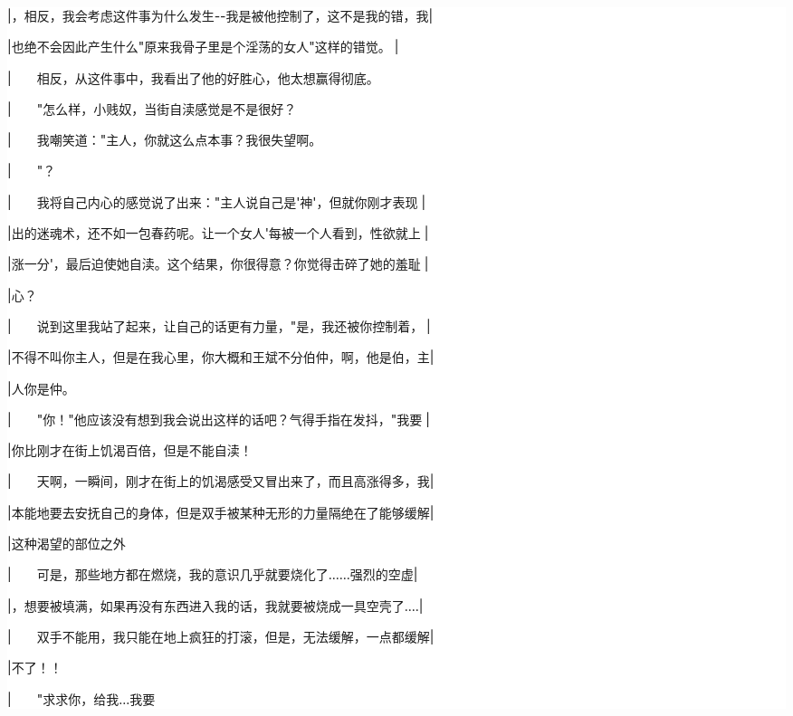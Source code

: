 |，相反，我会考虑这件事为什么发生--我是被他控制了，这不是我的错，我|

|也绝不会因此产生什么"原来我骨子里是个淫荡的女人"这样的错觉。 |

|　　相反，从这件事中，我看出了他的好胜心，他太想赢得彻底。

|　　"怎么样，小贱奴，当街自渎感觉是不是很好？

|　　我嘲笑道："主人，你就这么点本事？我很失望啊。

|　　"？

|　　我将自己内心的感觉说了出来："主人说自己是'神'，但就你刚才表现 |

|出的迷魂术，还不如一包春药呢。让一个女人'每被一个人看到，性欲就上 |

|涨一分'，最后迫使她自渎。这个结果，你很得意？你觉得击碎了她的羞耻 |

|心？

|　　说到这里我站了起来，让自己的话更有力量，"是，我还被你控制着， |

|不得不叫你主人，但是在我心里，你大概和王斌不分伯仲，啊，他是伯，主|

|人你是仲。

|　　"你！"他应该没有想到我会说出这样的话吧？气得手指在发抖，"我要 |

|你比刚才在街上饥渴百倍，但是不能自渎！

|　　天啊，一瞬间，刚才在街上的饥渴感受又冒出来了，而且高涨得多，我|

|本能地要去安抚自己的身体，但是双手被某种无形的力量隔绝在了能够缓解|

|这种渴望的部位之外

|　　可是，那些地方都在燃烧，我的意识几乎就要烧化了......强烈的空虚|

|，想要被填满，如果再没有东西进入我的话，我就要被烧成一具空壳了....|

|　　双手不能用，我只能在地上疯狂的打滚，但是，无法缓解，一点都缓解|

|不了！！

|　　"求求你，给我...我要
